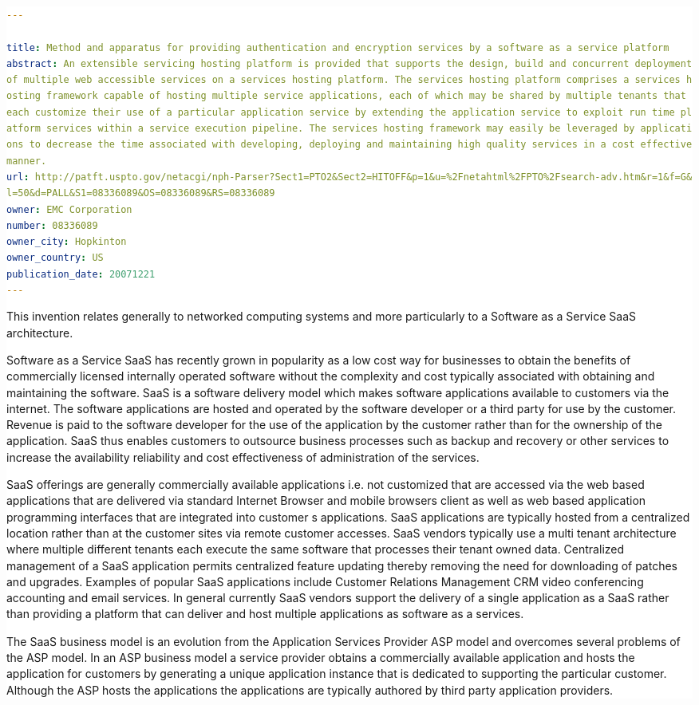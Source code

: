 ```yaml
---

title: Method and apparatus for providing authentication and encryption services by a software as a service platform
abstract: An extensible servicing hosting platform is provided that supports the design, build and concurrent deployment of multiple web accessible services on a services hosting platform. The services hosting platform comprises a services hosting framework capable of hosting multiple service applications, each of which may be shared by multiple tenants that each customize their use of a particular application service by extending the application service to exploit run time platform services within a service execution pipeline. The services hosting framework may easily be leveraged by applications to decrease the time associated with developing, deploying and maintaining high quality services in a cost effective manner.
url: http://patft.uspto.gov/netacgi/nph-Parser?Sect1=PTO2&Sect2=HITOFF&p=1&u=%2Fnetahtml%2FPTO%2Fsearch-adv.htm&r=1&f=G&l=50&d=PALL&S1=08336089&OS=08336089&RS=08336089
owner: EMC Corporation
number: 08336089
owner_city: Hopkinton
owner_country: US
publication_date: 20071221
---
```

This invention relates generally to networked computing systems and more particularly to a Software as a Service SaaS architecture.

Software as a Service SaaS has recently grown in popularity as a low cost way for businesses to obtain the benefits of commercially licensed internally operated software without the complexity and cost typically associated with obtaining and maintaining the software. SaaS is a software delivery model which makes software applications available to customers via the internet. The software applications are hosted and operated by the software developer or a third party for use by the customer. Revenue is paid to the software developer for the use of the application by the customer rather than for the ownership of the application. SaaS thus enables customers to outsource business processes such as backup and recovery or other services to increase the availability reliability and cost effectiveness of administration of the services.

SaaS offerings are generally commercially available applications i.e. not customized that are accessed via the web based applications that are delivered via standard Internet Browser and mobile browsers client as well as web based application programming interfaces that are integrated into customer s applications. SaaS applications are typically hosted from a centralized location rather than at the customer sites via remote customer accesses. SaaS vendors typically use a multi tenant architecture where multiple different tenants each execute the same software that processes their tenant owned data. Centralized management of a SaaS application permits centralized feature updating thereby removing the need for downloading of patches and upgrades. Examples of popular SaaS applications include Customer Relations Management CRM video conferencing accounting and email services. In general currently SaaS vendors support the delivery of a single application as a SaaS rather than providing a platform that can deliver and host multiple applications as software as a services.

The SaaS business model is an evolution from the Application Services Provider ASP model and overcomes several problems of the ASP model. In an ASP business model a service provider obtains a commercially available application and hosts the application for customers by generating a unique application instance that is dedicated to supporting the particular customer. Although the ASP hosts the applications the applications are typically authored by third party application providers.
